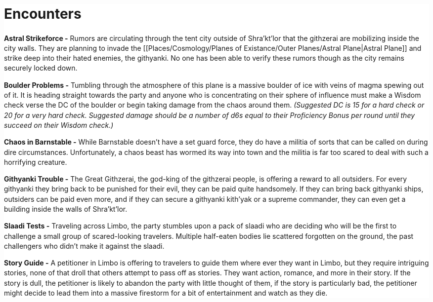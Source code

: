 # Encounters

**Astral Strikeforce -** Rumors are circulating through the tent city outside of Shra’kt’lor that the githzerai are mobilizing inside the city walls. They are planning to invade the [[Places/Cosmology/Planes of Existance/Outer Planes/Astral Plane|Astral Plane]] and strike deep into their hated enemies, the githyanki. No one has been able to verify these rumors though as the city remains securely locked down.  

**Boulder Problems -** Tumbling through the atmosphere of this plane is a massive boulder of ice with veins of magma spewing out of it. It is heading straight towards the party and anyone who is concentrating on their sphere of influence must make a Wisdom check verse the DC of the boulder or begin taking damage from the chaos around them. _(Suggested DC is 15 for a hard check or 20 for a very hard check. Suggested damage should be a number of d6s equal to their Proficiency Bonus per round until they succeed on their Wisdom check.)_ 

**Chaos in Barnstable -** While Barnstable doesn’t have a set guard force, they do have a militia of sorts that can be called on during dire circumstances. Unfortunately, a chaos beast has wormed its way into town and the militia is far too scared to deal with such a horrifying creature. 

**Githyanki Trouble -** The Great Githzerai, the god-king of the githzerai people, is offering a reward to all outsiders. For every githyanki they bring back to be punished for their evil, they can be paid quite handsomely. If they can bring back githyanki ships, outsiders can be paid even more, and if they can secure a githyanki kith’yak or a supreme commander, they can even get a building inside the walls of Shra’kt’lor.

**Slaadi Tests -** Traveling across Limbo, the party stumbles upon a pack of slaadi who are deciding who will be the first to challenge a small group of scared-looking travelers. Multiple half-eaten bodies lie scattered forgotten on the ground, the past challengers who didn’t make it against the slaadi. 

**Story Guide -** A petitioner in Limbo is offering to travelers to guide them where ever they want in Limbo, but they require intriguing stories, none of that droll that others attempt to pass off as stories. They want action, romance, and more in their story. If the story is dull, the petitioner is likely to abandon the party with little thought of them, if the story is particularly bad, the petitioner might decide to lead them into a massive firestorm for a bit of entertainment and watch as they die.